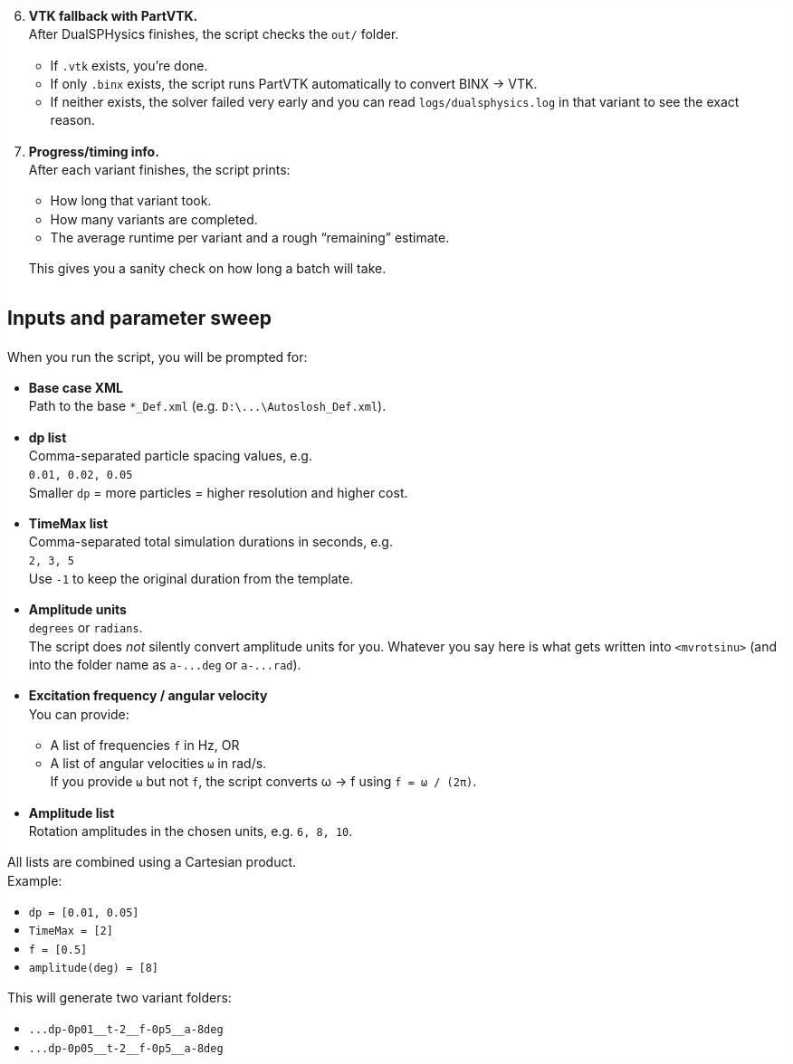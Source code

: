 6. **VTK fallback with PartVTK.**  
   After DualSPHysics finishes, the script checks the `out/` folder.  
   - If `.vtk` exists, you’re done.  
   - If only `.binx` exists, the script runs PartVTK automatically to convert BINX → VTK.  
   - If neither exists, the solver failed very early and you can read `logs/dualsphysics.log` in that variant to see the exact reason.

7. **Progress/timing info.**  
   After each variant finishes, the script prints:
   - How long that variant took.
   - How many variants are completed.
   - The average runtime per variant and a rough “remaining” estimate.
   
   This gives you a sanity check on how long a batch will take.

## Inputs and parameter sweep

When you run the script, you will be prompted for:

- **Base case XML**  
  Path to the base `*_Def.xml` (e.g. `D:\...\Autoslosh_Def.xml`).

- **dp list**  
  Comma-separated particle spacing values, e.g.  
  `0.01, 0.02, 0.05`  
  Smaller `dp` = more particles = higher resolution and higher cost.

- **TimeMax list**  
  Comma-separated total simulation durations in seconds, e.g.  
  `2, 3, 5`  
  Use `-1` to keep the original duration from the template.

- **Amplitude units**  
  `degrees` or `radians`.  
  The script does *not* silently convert amplitude units for you. Whatever you say here is what gets written into `<mvrotsinu>` (and into the folder name as `a-...deg` or `a-...rad`).

- **Excitation frequency / angular velocity**  
  You can provide:
  - A list of frequencies `f` in Hz, OR
  - A list of angular velocities `ω` in rad/s.  
    If you provide `ω` but not `f`, the script converts ω → f using `f = ω / (2π)`.

- **Amplitude list**  
  Rotation amplitudes in the chosen units, e.g. `6, 8, 10`.

All lists are combined using a Cartesian product.  
Example:
- `dp = [0.01, 0.05]`
- `TimeMax = [2]`
- `f = [0.5]`
- `amplitude(deg) = [8]`

This will generate two variant folders:
- `...dp-0p01__t-2__f-0p5__a-8deg`
- `...dp-0p05__t-2__f-0p5__a-8deg`
